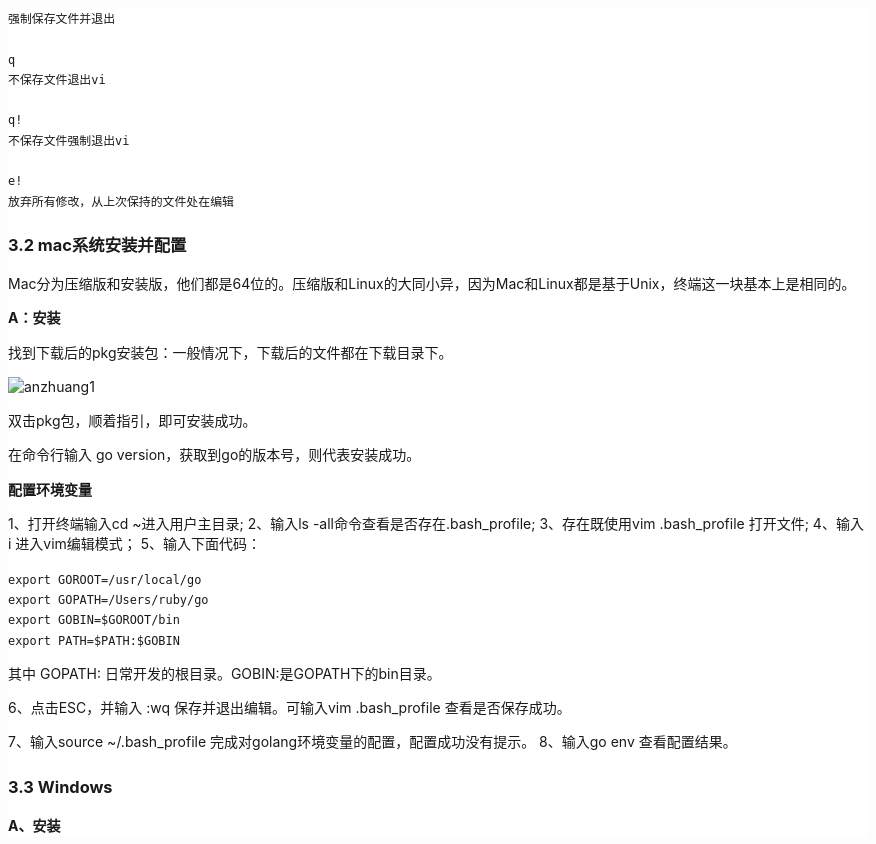 ```
强制保存文件并退出

q
不保存文件退出vi

q!
不保存文件强制退出vi

e!
放弃所有修改，从上次保持的文件处在编辑
```



### 3.2 mac系统安装并配置

Mac分为压缩版和安装版，他们都是64位的。压缩版和Linux的大同小异，因为Mac和Linux都是基于Unix，终端这一块基本上是相同的。

**A：安装**

找到下载后的pkg安装包：一般情况下，下载后的文件都在下载目录下。

![anzhuang1](img/anzhuang1.png)



双击pkg包，顺着指引，即可安装成功。



在命令行输入 go version，获取到go的版本号，则代表安装成功。

**配置环境变量**

1、打开终端输入cd ~进入用户主目录;
2、输入ls -all命令查看是否存在.bash_profile;
3、存在既使用vim .bash_profile 打开文件;
4、输入 i 进入vim编辑模式；
5、输入下面代码：

```shell
export GOROOT=/usr/local/go
export GOPATH=/Users/ruby/go
export GOBIN=$GOROOT/bin
export PATH=$PATH:$GOBIN
```

其中 GOPATH: 日常开发的根目录。GOBIN:是GOPATH下的bin目录。

6、点击ESC，并输入 :wq 保存并退出编辑。可输入vim .bash_profile 查看是否保存成功。

7、输入source ~/.bash_profile 完成对golang环境变量的配置，配置成功没有提示。
8、输入go env 查看配置结果。



### 3.3 Windows

**A、安装**
